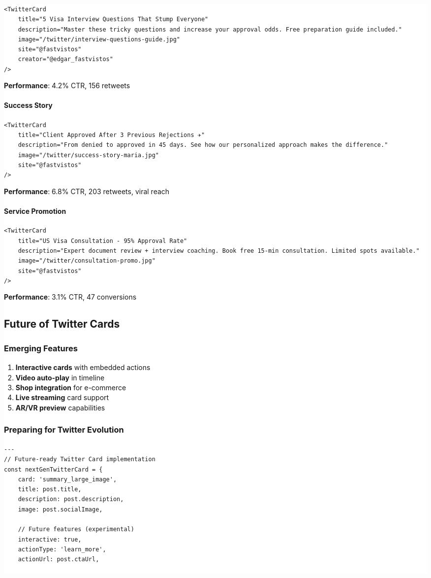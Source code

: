```astro
<TwitterCard 
    title="5 Visa Interview Questions That Stump Everyone"
    description="Master these tricky questions and increase your approval odds. Free preparation guide included."
    image="/twitter/interview-questions-guide.jpg"
    site="@fastvistos"
    creator="@edgar_fastvistos"
/>
```

**Performance**: 4.2% CTR, 156 retweets

#### **Success Story**

```astro
<TwitterCard 
    title="Client Approved After 3 Previous Rejections ✈️"
    description="From denied to approved in 45 days. See how our personalized approach makes the difference."
    image="/twitter/success-story-maria.jpg"
    site="@fastvistos"
/>
```

**Performance**: 6.8% CTR, 203 retweets, viral reach

#### **Service Promotion**

```astro
<TwitterCard 
    title="US Visa Consultation - 95% Approval Rate"
    description="Expert document review + interview coaching. Book free 15-min consultation. Limited spots available."
    image="/twitter/consultation-promo.jpg"
    site="@fastvistos"
/>
```

**Performance**: 3.1% CTR, 47 conversions

## Future of Twitter Cards

### Emerging Features

1. **Interactive cards** with embedded actions
2. **Video auto-play** in timeline
3. **Shop integration** for e-commerce
4. **Live streaming** card support
5. **AR/VR preview** capabilities

### Preparing for Twitter Evolution

```astro
---
// Future-ready Twitter Card implementation
const nextGenTwitterCard = {
    card: 'summary_large_image',
    title: post.title,
    description: post.description,
    image: post.socialImage,
    
    // Future features (experimental)
    interactive: true,
    actionType: 'learn_more',
    actionUrl: post.ctaUrl,
    
```